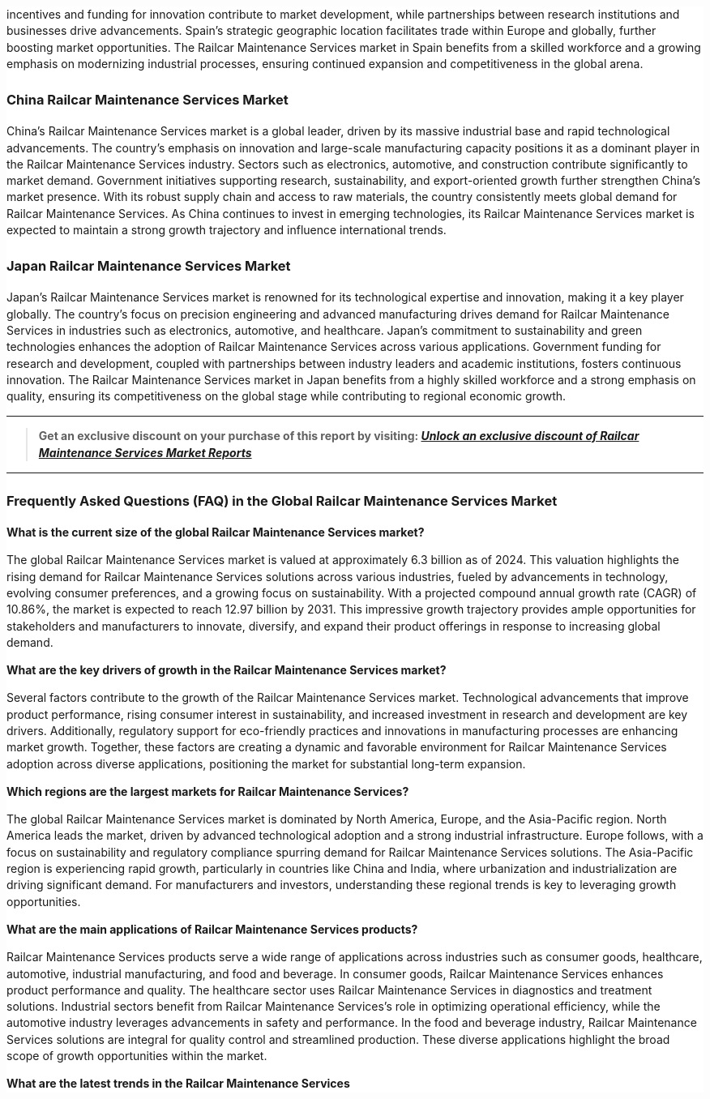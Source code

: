 incentives and funding for innovation contribute to market development, while partnerships between research institutions and businesses drive advancements. Spain&rsquo;s strategic geographic location facilitates trade within Europe and globally, further boosting market opportunities. The Railcar Maintenance Services market in Spain benefits from a skilled workforce and a growing emphasis on modernizing industrial processes, ensuring continued expansion and competitiveness in the global arena.</p><h3>China Railcar Maintenance Services Market</h3><p>China&rsquo;s Railcar Maintenance Services market is a global leader, driven by its massive industrial base and rapid technological advancements. The country&rsquo;s emphasis on innovation and large-scale manufacturing capacity positions it as a dominant player in the Railcar Maintenance Services industry. Sectors such as electronics, automotive, and construction contribute significantly to market demand. Government initiatives supporting research, sustainability, and export-oriented growth further strengthen China&rsquo;s market presence. With its robust supply chain and access to raw materials, the country consistently meets global demand for Railcar Maintenance Services. As China continues to invest in emerging technologies, its Railcar Maintenance Services market is expected to maintain a strong growth trajectory and influence international trends.</p><h3>Japan Railcar Maintenance Services Market</h3><p>Japan&rsquo;s Railcar Maintenance Services market is renowned for its technological expertise and innovation, making it a key player globally. The country&rsquo;s focus on precision engineering and advanced manufacturing drives demand for Railcar Maintenance Services in industries such as electronics, automotive, and healthcare. Japan&rsquo;s commitment to sustainability and green technologies enhances the adoption of Railcar Maintenance Services across various applications. Government funding for research and development, coupled with partnerships between industry leaders and academic institutions, fosters continuous innovation. The Railcar Maintenance Services market in Japan benefits from a highly skilled workforce and a strong emphasis on quality, ensuring its competitiveness on the global stage while contributing to regional economic growth.</p><hr /><blockquote><p><strong>Get an exclusive discount on your purchase of this report by visiting: <em><a href="://marketresearchpulse.com/ask-for-discount/15799?utm_source=Github&amp;utm_medium=0112">Unlock an exclusive discount of Railcar Maintenance Services Market Reports</a></em>&nbsp;</strong></p></blockquote><hr /><h3>Frequently Asked Questions (FAQ) in the Global Railcar Maintenance Services Market</h3><p><strong>What is the current size of the global Railcar Maintenance Services market?</strong></p><p>The global Railcar Maintenance Services market is valued at approximately 6.3 billion as of 2024. This valuation highlights the rising demand for Railcar Maintenance Services solutions across various industries, fueled by advancements in technology, evolving consumer preferences, and a growing focus on sustainability. With a projected compound annual growth rate (CAGR) of 10.86%, the market is expected to reach 12.97 billion by 2031. This impressive growth trajectory provides ample opportunities for stakeholders and manufacturers to innovate, diversify, and expand their product offerings in response to increasing global demand.</p><p><strong>What are the key drivers of growth in the Railcar Maintenance Services market?</strong></p><p>Several factors contribute to the growth of the Railcar Maintenance Services market. Technological advancements that improve product performance, rising consumer interest in sustainability, and increased investment in research and development are key drivers. Additionally, regulatory support for eco-friendly practices and innovations in manufacturing processes are enhancing market growth. Together, these factors are creating a dynamic and favorable environment for Railcar Maintenance Services adoption across diverse applications, positioning the market for substantial long-term expansion.</p><p><strong>Which regions are the largest markets for Railcar Maintenance Services?</strong></p><p>The global Railcar Maintenance Services market is dominated by North America, Europe, and the Asia-Pacific region. North America leads the market, driven by advanced technological adoption and a strong industrial infrastructure. Europe follows, with a focus on sustainability and regulatory compliance spurring demand for Railcar Maintenance Services solutions. The Asia-Pacific region is experiencing rapid growth, particularly in countries like China and India, where urbanization and industrialization are driving significant demand. For manufacturers and investors, understanding these regional trends is key to leveraging growth opportunities.</p><p><strong>What are the main applications of Railcar Maintenance Services products?</strong></p><p>Railcar Maintenance Services products serve a wide range of applications across industries such as consumer goods, healthcare, automotive, industrial manufacturing, and food and beverage. In consumer goods, Railcar Maintenance Services enhances product performance and quality. The healthcare sector uses Railcar Maintenance Services in diagnostics and treatment solutions. Industrial sectors benefit from Railcar Maintenance Services&rsquo;s role in optimizing operational efficiency, while the automotive industry leverages advancements in safety and performance. In the food and beverage industry, Railcar Maintenance Services solutions are integral for quality control and streamlined production. These diverse applications highlight the broad scope of growth opportunities within the market.</p><p><strong>What are the latest trends in the Railcar Maintenance Services
